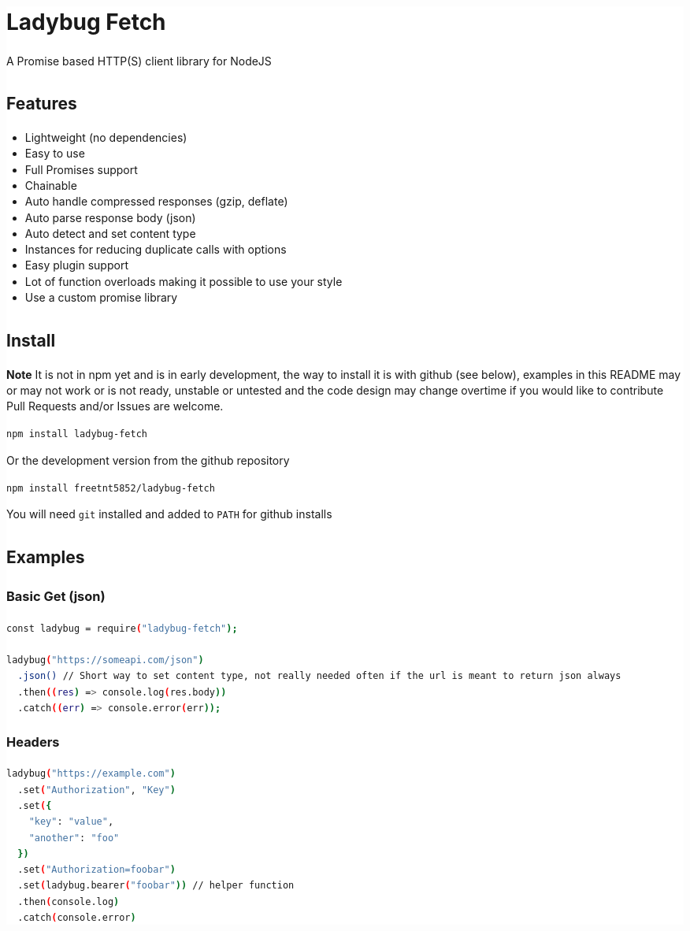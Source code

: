 # Ladybug Fetch
A Promise based HTTP(S) client library for NodeJS

## Features
- Lightweight (no dependencies)
- Easy to use
- Full Promises support
- Chainable 
- Auto handle compressed responses (gzip, deflate)
- Auto parse response body (json)
- Auto detect and set content type
- Instances for reducing duplicate calls with options
- Easy plugin support
- Lot of function overloads making it possible to use your style
- Use a custom promise library

## Install
**Note** It is not in npm yet and is in early development, the way to install it is with github (see below), examples in this README may or may not work or is not ready, unstable or untested and the code design may change overtime if you would like to contribute Pull Requests and/or Issues are welcome.
```sh
npm install ladybug-fetch
```
Or the development version from the github repository
```sh
npm install freetnt5852/ladybug-fetch
```
You will need `git` installed and added to `PATH` for github installs

## Examples

### Basic Get (json)
```sh
const ladybug = require("ladybug-fetch");

ladybug("https://someapi.com/json")
  .json() // Short way to set content type, not really needed often if the url is meant to return json always
  .then((res) => console.log(res.body))
  .catch((err) => console.error(err));
```

### Headers
```sh
ladybug("https://example.com")
  .set("Authorization", "Key")
  .set({
    "key": "value",
    "another": "foo"
  })
  .set("Authorization=foobar")
  .set(ladybug.bearer("foobar")) // helper function
  .then(console.log)
  .catch(console.error)
```

